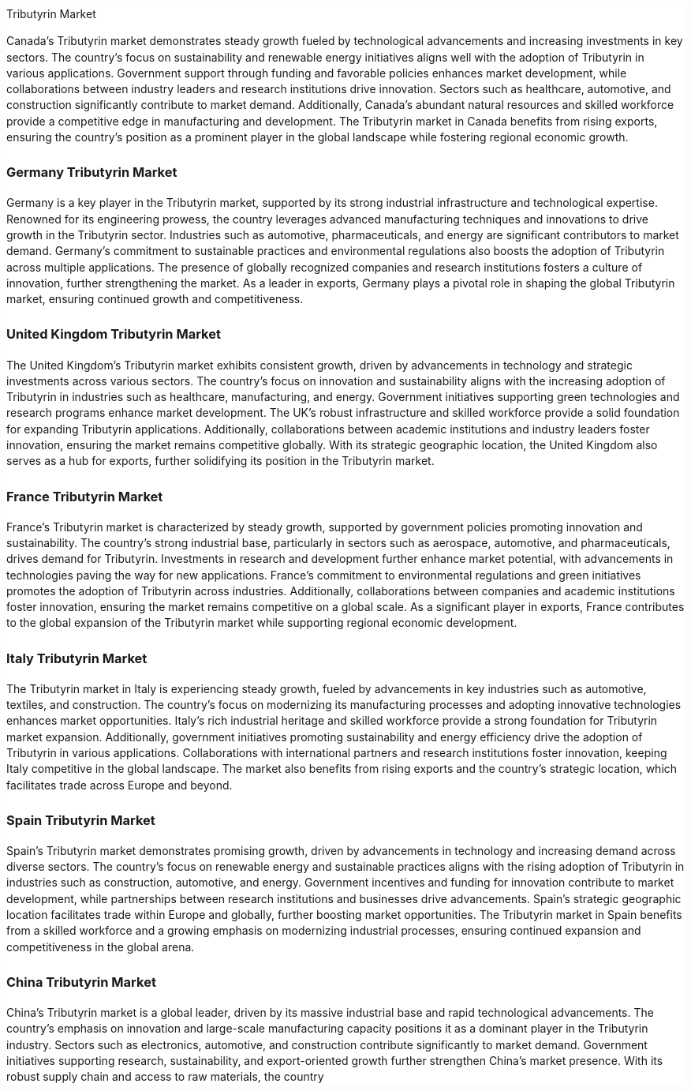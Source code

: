 Tributyrin Market</h3><p>Canada&rsquo;s Tributyrin market demonstrates steady growth fueled by technological advancements and increasing investments in key sectors. The country&rsquo;s focus on sustainability and renewable energy initiatives aligns well with the adoption of Tributyrin in various applications. Government support through funding and favorable policies enhances market development, while collaborations between industry leaders and research institutions drive innovation. Sectors such as healthcare, automotive, and construction significantly contribute to market demand. Additionally, Canada&rsquo;s abundant natural resources and skilled workforce provide a competitive edge in manufacturing and development. The Tributyrin market in Canada benefits from rising exports, ensuring the country&rsquo;s position as a prominent player in the global landscape while fostering regional economic growth.</p><h3>Germany Tributyrin Market</h3><p>Germany is a key player in the Tributyrin market, supported by its strong industrial infrastructure and technological expertise. Renowned for its engineering prowess, the country leverages advanced manufacturing techniques and innovations to drive growth in the Tributyrin sector. Industries such as automotive, pharmaceuticals, and energy are significant contributors to market demand. Germany&rsquo;s commitment to sustainable practices and environmental regulations also boosts the adoption of Tributyrin across multiple applications. The presence of globally recognized companies and research institutions fosters a culture of innovation, further strengthening the market. As a leader in exports, Germany plays a pivotal role in shaping the global Tributyrin market, ensuring continued growth and competitiveness.</p><h3>United Kingdom Tributyrin Market</h3><p>The United Kingdom&rsquo;s Tributyrin market exhibits consistent growth, driven by advancements in technology and strategic investments across various sectors. The country&rsquo;s focus on innovation and sustainability aligns with the increasing adoption of Tributyrin in industries such as healthcare, manufacturing, and energy. Government initiatives supporting green technologies and research programs enhance market development. The UK&rsquo;s robust infrastructure and skilled workforce provide a solid foundation for expanding Tributyrin applications. Additionally, collaborations between academic institutions and industry leaders foster innovation, ensuring the market remains competitive globally. With its strategic geographic location, the United Kingdom also serves as a hub for exports, further solidifying its position in the Tributyrin market.</p><h3>France Tributyrin Market</h3><p>France&rsquo;s Tributyrin market is characterized by steady growth, supported by government policies promoting innovation and sustainability. The country&rsquo;s strong industrial base, particularly in sectors such as aerospace, automotive, and pharmaceuticals, drives demand for Tributyrin. Investments in research and development further enhance market potential, with advancements in technologies paving the way for new applications. France&rsquo;s commitment to environmental regulations and green initiatives promotes the adoption of Tributyrin across industries. Additionally, collaborations between companies and academic institutions foster innovation, ensuring the market remains competitive on a global scale. As a significant player in exports, France contributes to the global expansion of the Tributyrin market while supporting regional economic development.</p><h3>Italy Tributyrin Market</h3><p>The Tributyrin market in Italy is experiencing steady growth, fueled by advancements in key industries such as automotive, textiles, and construction. The country&rsquo;s focus on modernizing its manufacturing processes and adopting innovative technologies enhances market opportunities. Italy&rsquo;s rich industrial heritage and skilled workforce provide a strong foundation for Tributyrin market expansion. Additionally, government initiatives promoting sustainability and energy efficiency drive the adoption of Tributyrin in various applications. Collaborations with international partners and research institutions foster innovation, keeping Italy competitive in the global landscape. The market also benefits from rising exports and the country&rsquo;s strategic location, which facilitates trade across Europe and beyond.</p><h3>Spain Tributyrin Market</h3><p>Spain&rsquo;s Tributyrin market demonstrates promising growth, driven by advancements in technology and increasing demand across diverse sectors. The country&rsquo;s focus on renewable energy and sustainable practices aligns with the rising adoption of Tributyrin in industries such as construction, automotive, and energy. Government incentives and funding for innovation contribute to market development, while partnerships between research institutions and businesses drive advancements. Spain&rsquo;s strategic geographic location facilitates trade within Europe and globally, further boosting market opportunities. The Tributyrin market in Spain benefits from a skilled workforce and a growing emphasis on modernizing industrial processes, ensuring continued expansion and competitiveness in the global arena.</p><h3>China Tributyrin Market</h3><p>China&rsquo;s Tributyrin market is a global leader, driven by its massive industrial base and rapid technological advancements. The country&rsquo;s emphasis on innovation and large-scale manufacturing capacity positions it as a dominant player in the Tributyrin industry. Sectors such as electronics, automotive, and construction contribute significantly to market demand. Government initiatives supporting research, sustainability, and export-oriented growth further strengthen China&rsquo;s market presence. With its robust supply chain and access to raw materials, the country